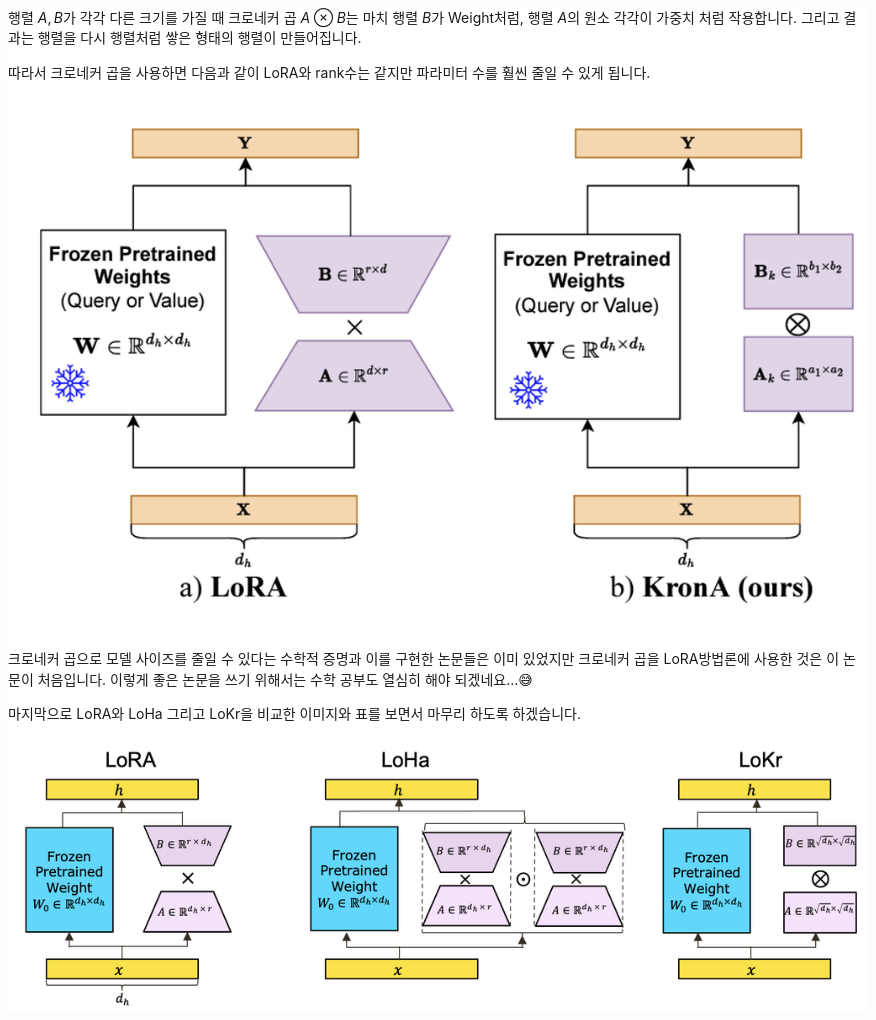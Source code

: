 

행렬 $A, B$가 각각 다른 크기를 가질 때 크로네커 곱 $A\otimes B$는 마치 행렬 $B$가 Weight처럼, 행렬 $A$의 원소 각각이 가중치 처럼 작용합니다. 그리고 결과는 행렬을 다시 행렬처럼 쌓은 형태의 행렬이 만들어집니다.

따라서 크로네커 곱을 사용하면 다음과 같이 LoRA와 rank수는 같지만 파라미터 수를 훨씬 줄일 수 있게 됩니다.

![Untitled](/assets/images/in_posts/loralohalokr/Untitled%207.png)

크로네커 곱으로 모델 사이즈를 줄일 수 있다는 수학적 증명과 이를 구현한 논문들은 이미 있었지만 크로네커 곱을 LoRA방법론에 사용한 것은 이 논문이 처음입니다. 이렇게 좋은 논문을 쓰기 위해서는 수학 공부도 열심히 해야 되겠네요…😅

마지막으로 LoRA와 LoHa 그리고 LoKr을 비교한 이미지와 표를 보면서 마무리 하도록 하겠습니다.

![Untitled](/assets/images/in_posts/loralohalokr/Untitled%208.png)
